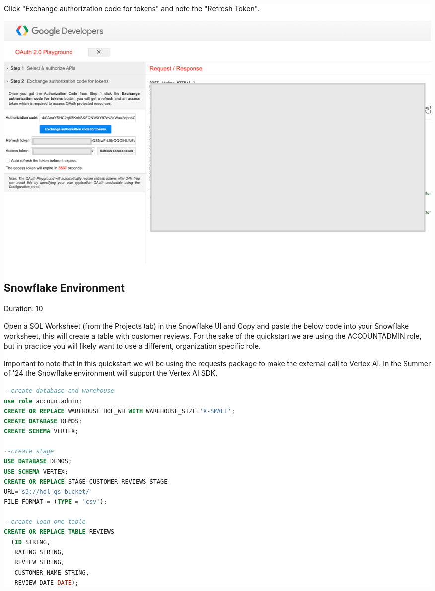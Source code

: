 
Click "Exchange authorization code for tokens" and note the "Refresh Token".

![](assets/refreshtoken.png)



## Snowflake Environment

Duration: 10

Open a SQL Worksheet (from the Projects tab) in the Snowflake UI and Copy and paste the below code into your Snowflake worksheet, this will create a table with customer reviews. For the sake of the quickstart we are using the ACCOUNTADMIN role, but in practice you will likely want to use a different, organization specific role.

Important to note that in this quickstart we wil be using the requests package to make the external call to Vertex AI. In the Summer of '24 the Snowflake environment will support the Vertex AI SDK.


```sql
--create database and warehouse
use role accountadmin;
CREATE OR REPLACE WAREHOUSE HOL_WH WITH WAREHOUSE_SIZE='X-SMALL';
CREATE DATABASE DEMOS;
CREATE SCHEMA VERTEX;

--create stage
USE DATABASE DEMOS;
USE SCHEMA VERTEX;
CREATE OR REPLACE STAGE CUSTOMER_REVIEWS_STAGE
URL='s3://hol-qs-bucket/'
FILE_FORMAT = (TYPE = 'csv');

--create loan_one table
CREATE OR REPLACE TABLE REVIEWS
  (ID STRING,
   RATING STRING,
   REVIEW STRING,
   CUSTOMER_NAME STRING,
   REVIEW_DATE DATE);

```